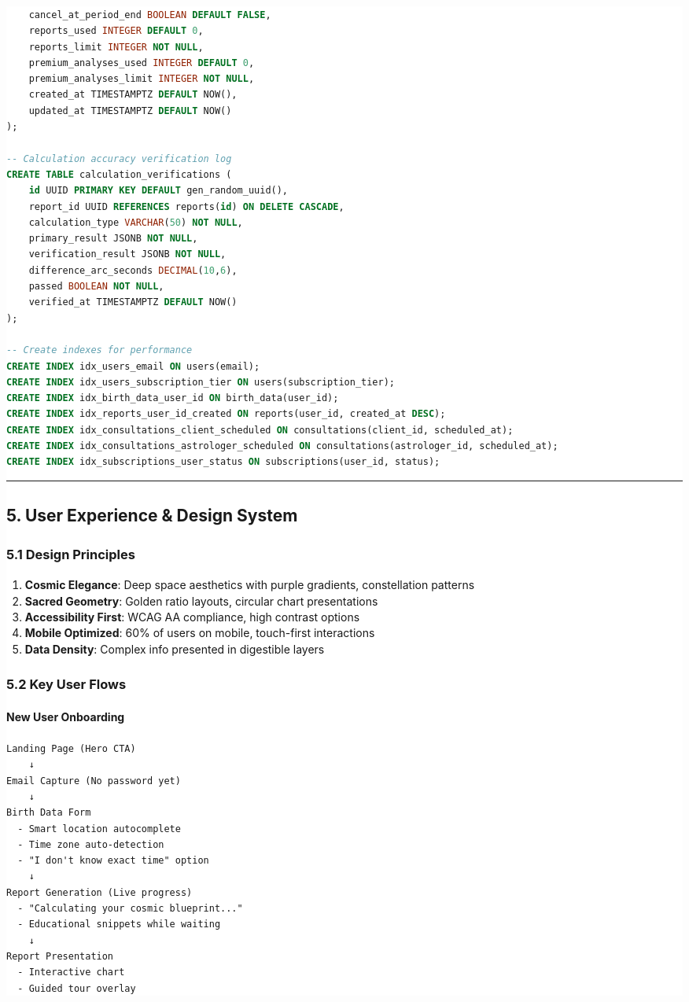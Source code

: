 ```sql
    cancel_at_period_end BOOLEAN DEFAULT FALSE,
    reports_used INTEGER DEFAULT 0,
    reports_limit INTEGER NOT NULL,
    premium_analyses_used INTEGER DEFAULT 0,
    premium_analyses_limit INTEGER NOT NULL,
    created_at TIMESTAMPTZ DEFAULT NOW(),
    updated_at TIMESTAMPTZ DEFAULT NOW()
);

-- Calculation accuracy verification log
CREATE TABLE calculation_verifications (
    id UUID PRIMARY KEY DEFAULT gen_random_uuid(),
    report_id UUID REFERENCES reports(id) ON DELETE CASCADE,
    calculation_type VARCHAR(50) NOT NULL,
    primary_result JSONB NOT NULL,
    verification_result JSONB NOT NULL,
    difference_arc_seconds DECIMAL(10,6),
    passed BOOLEAN NOT NULL,
    verified_at TIMESTAMPTZ DEFAULT NOW()
);

-- Create indexes for performance
CREATE INDEX idx_users_email ON users(email);
CREATE INDEX idx_users_subscription_tier ON users(subscription_tier);
CREATE INDEX idx_birth_data_user_id ON birth_data(user_id);
CREATE INDEX idx_reports_user_id_created ON reports(user_id, created_at DESC);
CREATE INDEX idx_consultations_client_scheduled ON consultations(client_id, scheduled_at);
CREATE INDEX idx_consultations_astrologer_scheduled ON consultations(astrologer_id, scheduled_at);
CREATE INDEX idx_subscriptions_user_status ON subscriptions(user_id, status);
```

---

## 5. User Experience & Design System

### 5.1 Design Principles

1. **Cosmic Elegance**: Deep space aesthetics with purple gradients, constellation patterns
2. **Sacred Geometry**: Golden ratio layouts, circular chart presentations
3. **Accessibility First**: WCAG AA compliance, high contrast options
4. **Mobile Optimized**: 60% of users on mobile, touch-first interactions
5. **Data Density**: Complex info presented in digestible layers

### 5.2 Key User Flows

#### New User Onboarding
```
Landing Page (Hero CTA)
    ↓
Email Capture (No password yet)
    ↓
Birth Data Form
  - Smart location autocomplete
  - Time zone auto-detection  
  - "I don't know exact time" option
    ↓
Report Generation (Live progress)
  - "Calculating your cosmic blueprint..."
  - Educational snippets while waiting
    ↓
Report Presentation
  - Interactive chart
  - Guided tour overlay
```